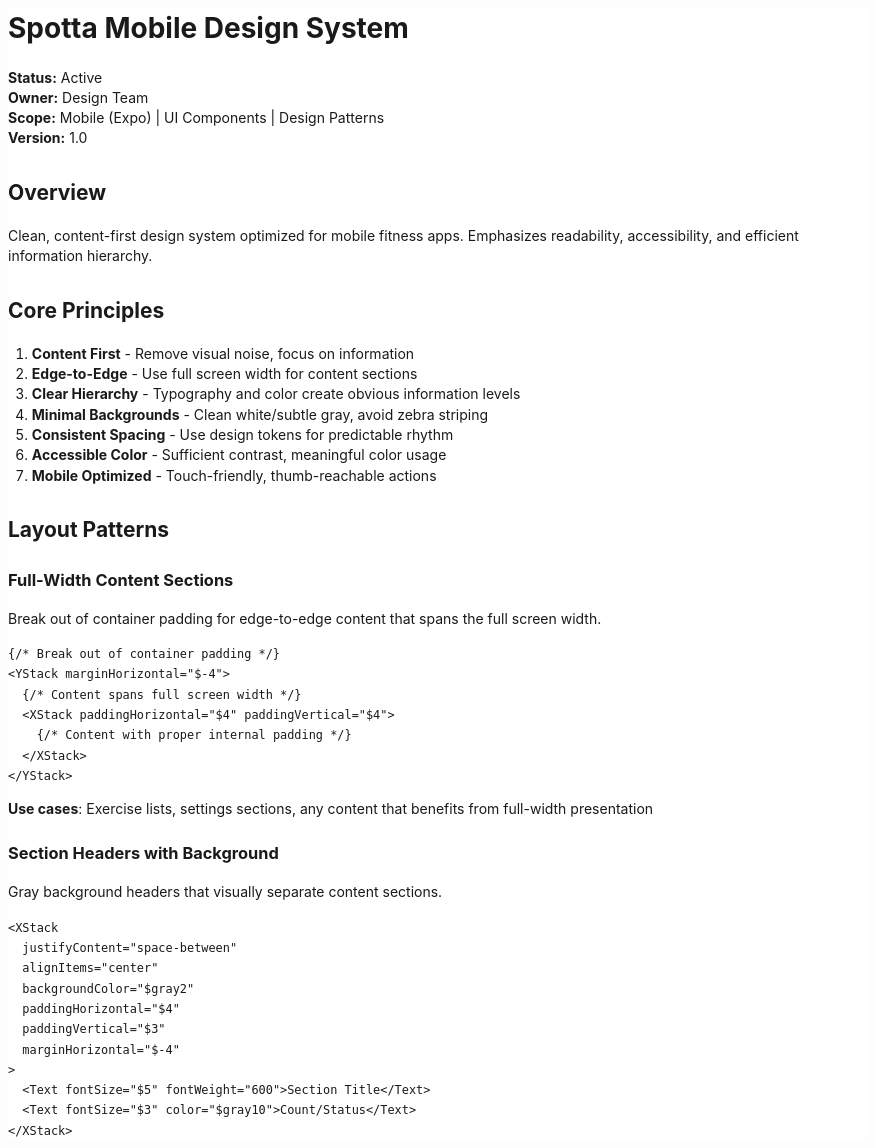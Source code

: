 # Spotta Mobile Design System

**Status:** Active  
**Owner:** Design Team  
**Scope:** Mobile (Expo) | UI Components | Design Patterns  
**Version:** 1.0

## Overview

Clean, content-first design system optimized for mobile fitness apps. Emphasizes readability, accessibility, and efficient information hierarchy.

## Core Principles

1. **Content First** - Remove visual noise, focus on information
2. **Edge-to-Edge** - Use full screen width for content sections
3. **Clear Hierarchy** - Typography and color create obvious information levels
4. **Minimal Backgrounds** - Clean white/subtle gray, avoid zebra striping
5. **Consistent Spacing** - Use design tokens for predictable rhythm
6. **Accessible Color** - Sufficient contrast, meaningful color usage
7. **Mobile Optimized** - Touch-friendly, thumb-reachable actions

## Layout Patterns

### Full-Width Content Sections
Break out of container padding for edge-to-edge content that spans the full screen width.

```tsx
{/* Break out of container padding */}
<YStack marginHorizontal="$-4">
  {/* Content spans full screen width */}
  <XStack paddingHorizontal="$4" paddingVertical="$4">
    {/* Content with proper internal padding */}
  </XStack>
</YStack>
```

**Use cases**: Exercise lists, settings sections, any content that benefits from full-width presentation

### Section Headers with Background
Gray background headers that visually separate content sections.

```tsx
<XStack
  justifyContent="space-between"
  alignItems="center"
  backgroundColor="$gray2"
  paddingHorizontal="$4"
  paddingVertical="$3"
  marginHorizontal="$-4"
>
  <Text fontSize="$5" fontWeight="600">Section Title</Text>
  <Text fontSize="$3" color="$gray10">Count/Status</Text>
</XStack>
```
